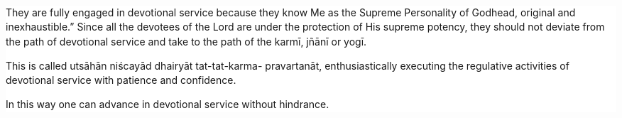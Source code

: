 They are fully engaged in devotional service because they know Me as the Supreme Personality of Godhead, original and inexhaustible.” Since all the devotees of the Lord are under the protection of His supreme potency, they should not deviate from the path of devotional service and take to the path of the karmī, jñānī or yogī.

 This is called utsāhān niścayād dhairyāt tat-tat-karma- pravartanāt, enthusiastically executing the regulative activities of devotional service with patience and confidence.

In this way one can advance in devotional service without hindrance.

